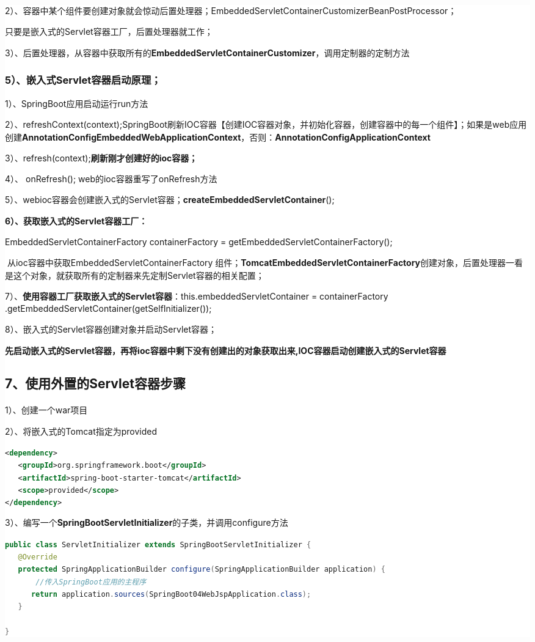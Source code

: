 2）、容器中某个组件要创建对象就会惊动后置处理器；EmbeddedServletContainerCustomizerBeanPostProcessor；

只要是嵌入式的Servlet容器工厂，后置处理器就工作；

3）、后置处理器，从容器中获取所有的**EmbeddedServletContainerCustomizer**，调用定制器的定制方法



### 5）、嵌入式Servlet容器启动原理；

1）、SpringBoot应用启动运行run方法

2）、refreshContext(context);SpringBoot刷新IOC容器【创建IOC容器对象，并初始化容器，创建容器中的每一个组件】；如果是web应用创建**AnnotationConfigEmbeddedWebApplicationContext**，否则：**AnnotationConfigApplicationContext**

3）、refresh(context);**刷新刚才创建好的ioc容器；**

4）、  onRefresh(); web的ioc容器重写了onRefresh方法

5）、webioc容器会创建嵌入式的Servlet容器；**createEmbeddedServletContainer**();

**6）、获取嵌入式的Servlet容器工厂：**

EmbeddedServletContainerFactory containerFactory = getEmbeddedServletContainerFactory();

​	从ioc容器中获取EmbeddedServletContainerFactory 组件；**TomcatEmbeddedServletContainerFactory**创建对象，后置处理器一看是这个对象，就获取所有的定制器来先定制Servlet容器的相关配置；

7）、**使用容器工厂获取嵌入式的Servlet容器**：this.embeddedServletContainer = containerFactory      .getEmbeddedServletContainer(getSelfInitializer());

8）、嵌入式的Servlet容器创建对象并启动Servlet容器；

**先启动嵌入式的Servlet容器，再将ioc容器中剩下没有创建出的对象获取出来,IOC容器启动创建嵌入式的Servlet容器**



## 7、使用外置的Servlet容器步骤

1）、创建一个war项目

2）、将嵌入式的Tomcat指定为provided

```xml
<dependency>
   <groupId>org.springframework.boot</groupId>
   <artifactId>spring-boot-starter-tomcat</artifactId>
   <scope>provided</scope>
</dependency>
```

3）、编写一个**SpringBootServletInitializer**的子类，并调用configure方法

```java
public class ServletInitializer extends SpringBootServletInitializer {
   @Override
   protected SpringApplicationBuilder configure(SpringApplicationBuilder application) {
       //传入SpringBoot应用的主程序
      return application.sources(SpringBoot04WebJspApplication.class);
   }

}
```
